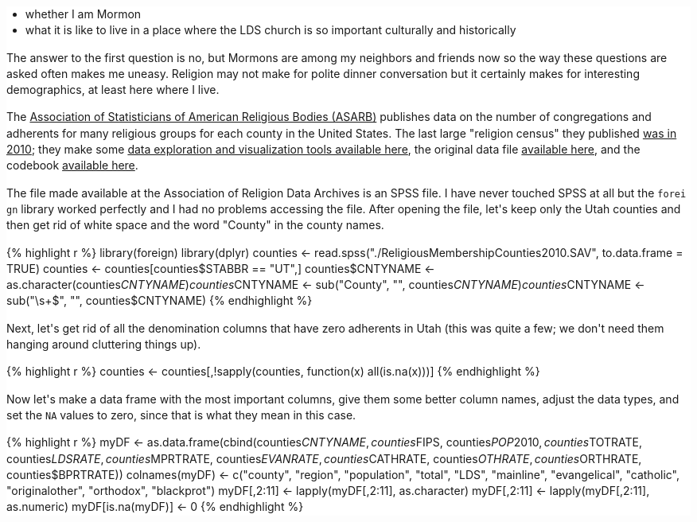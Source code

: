 * whether I am Mormon
* what it is like to live in a place where the LDS church is so important culturally and historically

The answer to the first question is no, but Mormons are among my neighbors and friends now so the way these questions are asked often makes me uneasy. Religion may not make for polite dinner conversation but it certainly makes for interesting demographics, at least here where I live.

The [Association of Statisticians of American Religious Bodies (ASARB)](http://www.asarb.org/) publishes data on the number of congregations and adherents for many religious groups for each county in the United States. The last large "religion census" they published [was in 2010](http://www.thearda.com/rcms2010/); they make some [data exploration and visualization tools available here](http://www.thearda.com/RCMS2010/selectCounty.asp), the original data file [available here](http://www.thearda.com/Archive/Files/Descriptions/RCMSCY10.asp), and the codebook [available here](http://www.thearda.com/Archive/Files/Codebooks/RCMSCY10_CB.asp).

The file made available at the Association of Religion Data Archives is an SPSS file. I have never touched SPSS at all but the `foreign` library worked perfectly and I had no problems accessing the file. After opening the file, let's keep only the Utah counties and then get rid of white space and the word "County" in the county names.


{% highlight r %}
library(foreign)
library(dplyr)
counties <- read.spss("./ReligiousMembershipCounties2010.SAV", 
                      to.data.frame = TRUE)
counties <- counties[counties$STABBR == "UT",]
counties$CNTYNAME <- as.character(counties$CNTYNAME)
counties$CNTYNAME <- sub("County", "", counties$CNTYNAME)
counties$CNTYNAME <- sub("\\s+$", "", counties$CNTYNAME)
{% endhighlight %}

Next, let's get rid of all the denomination columns that have zero adherents in Utah (this was quite a few; we don't need them hanging around cluttering things up).


{% highlight r %}
counties <- counties[,!sapply(counties, function(x) all(is.na(x)))]
{% endhighlight %}

Now let's make a data frame with the most important columns, give them some better column names, adjust the data types, and set the `NA` values to zero, since that is what they mean in this case.


{% highlight r %}
myDF <- as.data.frame(cbind(counties$CNTYNAME, counties$FIPS, counties$POP2010, 
                            counties$TOTRATE, counties$LDSRATE, counties$MPRTRATE, 
                            counties$EVANRATE, counties$CATHRATE, counties$OTHRATE, 
                            counties$ORTHRATE, counties$BPRTRATE))
colnames(myDF) <- c("county", "region", "population", "total", "LDS", 
                    "mainline", "evangelical", "catholic", "originalother", 
                    "orthodox", "blackprot")
myDF[,2:11] <- lapply(myDF[,2:11], as.character)
myDF[,2:11] <- lapply(myDF[,2:11], as.numeric)
myDF[is.na(myDF)] <- 0
{% endhighlight %}
